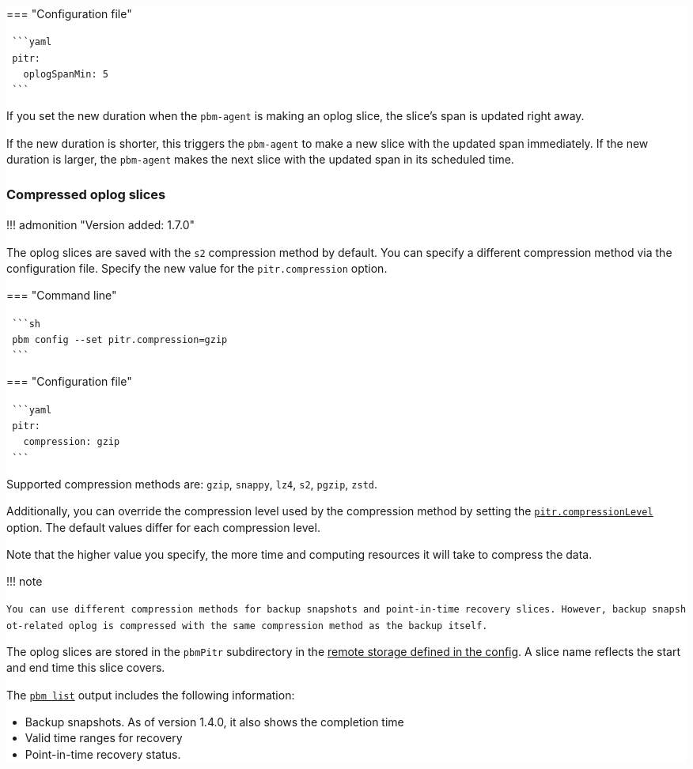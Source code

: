 === "Configuration file"

     ```yaml
     pitr:
       oplogSpanMin: 5
     ```

If you set the new duration when the `pbm-agent` is making an oplog slice, the slice’s span is updated right away.

If the new duration is shorter, this triggers the `pbm-agent` to make a new slice with the updated span immediately. If the new duration is larger,  the `pbm-agent` makes the next slice with the updated span in its scheduled time.

### Compressed oplog slices 

!!! admonition "Version added: 1.7.0"

The oplog slices are saved with the `s2` compression method by default. You can specify a different compression method via the configuration file. Specify the new value for the `pitr.compression` option.

=== "Command line"

     ```sh
     pbm config --set pitr.compression=gzip
     ```

=== "Configuration file"

     ```yaml
     pitr:
       compression: gzip
     ```

Supported compression methods are: `gzip`, `snappy`, `lz4`, `s2`, `pgzip`, `zstd`.

Additionally, you can override the compression level used by the compression method by setting the [`pitr.compressionLevel`](../reference/ptr-options.ms#pitrcompressionlevel) option. The default values differ for each compression level. 

Note that the higher value you specify, the more time and computing resources it will take to compress the data.

!!! note 

    You can use different compression methods for backup snapshots and point-in-time recovery slices. However, backup snapshot-related oplog is compressed with the same compression method as the backup itself.

The oplog slices are stored in the `pbmPitr` subdirectory in the [remote storage defined in the config](../details/storage-configuration.md#storage-config). A slice name reflects the start and end time this slice covers.

The [`pbm list`](../reference/pbm-commands.md#pbm-list) output includes the following information:

* Backup snapshots. As of version 1.4.0, it also shows the completion time
* Valid time ranges for recovery
* Point-in-time recovery status.
